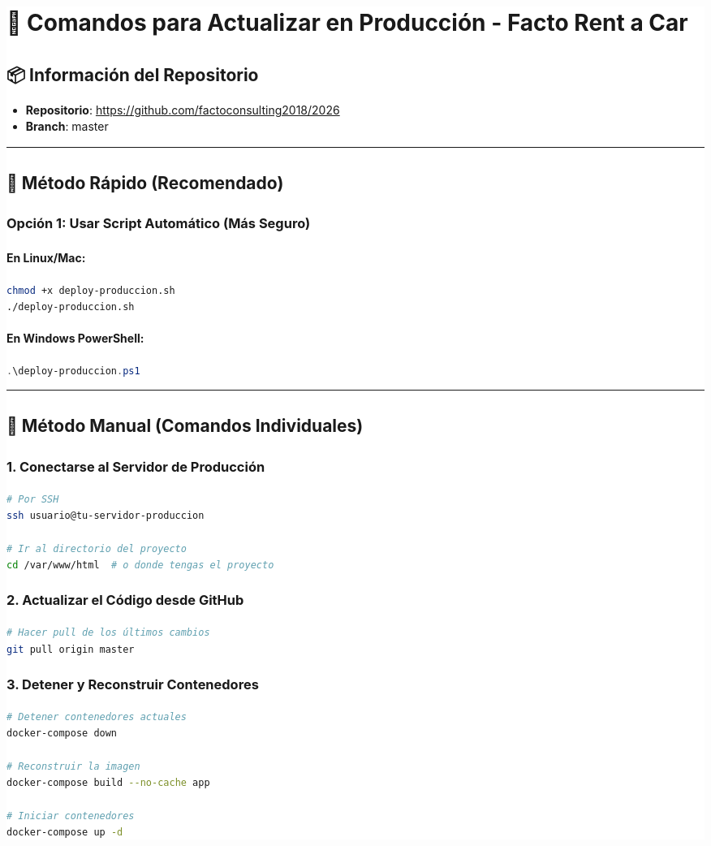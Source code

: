 # 🚀 Comandos para Actualizar en Producción - Facto Rent a Car

## 📦 Información del Repositorio
- **Repositorio**: https://github.com/factoconsulting2018/2026
- **Branch**: master

---

## 🎯 Método Rápido (Recomendado)

### **Opción 1: Usar Script Automático (Más Seguro)**

#### En Linux/Mac:
```bash
chmod +x deploy-produccion.sh
./deploy-produccion.sh
```

#### En Windows PowerShell:
```powershell
.\deploy-produccion.ps1
```

---

## 📝 Método Manual (Comandos Individuales)

### **1. Conectarse al Servidor de Producción**

```bash
# Por SSH
ssh usuario@tu-servidor-produccion

# Ir al directorio del proyecto
cd /var/www/html  # o donde tengas el proyecto
```

### **2. Actualizar el Código desde GitHub**

```bash
# Hacer pull de los últimos cambios
git pull origin master
```

### **3. Detener y Reconstruir Contenedores**

```bash
# Detener contenedores actuales
docker-compose down

# Reconstruir la imagen
docker-compose build --no-cache app

# Iniciar contenedores
docker-compose up -d
```
